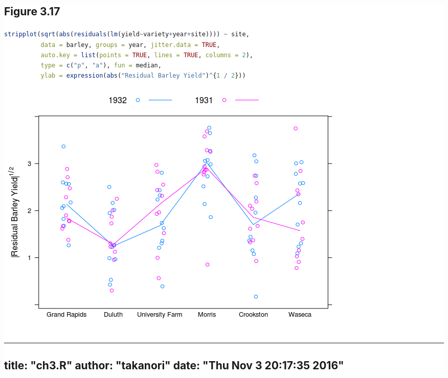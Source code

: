 ## Figure 3.17


```r
stripplot(sqrt(abs(residuals(lm(yield~variety+year+site)))) ~ site, 
          data = barley, groups = year, jitter.data = TRUE,
          auto.key = list(points = TRUE, lines = TRUE, columns = 2),
          type = c("p", "a"), fun = median,
          ylab = expression(abs("Residual Barley Yield")^{1 / 2}))
```

![](ch3_files/figure-html/unnamed-chunk-30-1.png)


---
title: "ch3.R"
author: "takanori"
date: "Thu Nov  3 20:17:35 2016"
---
